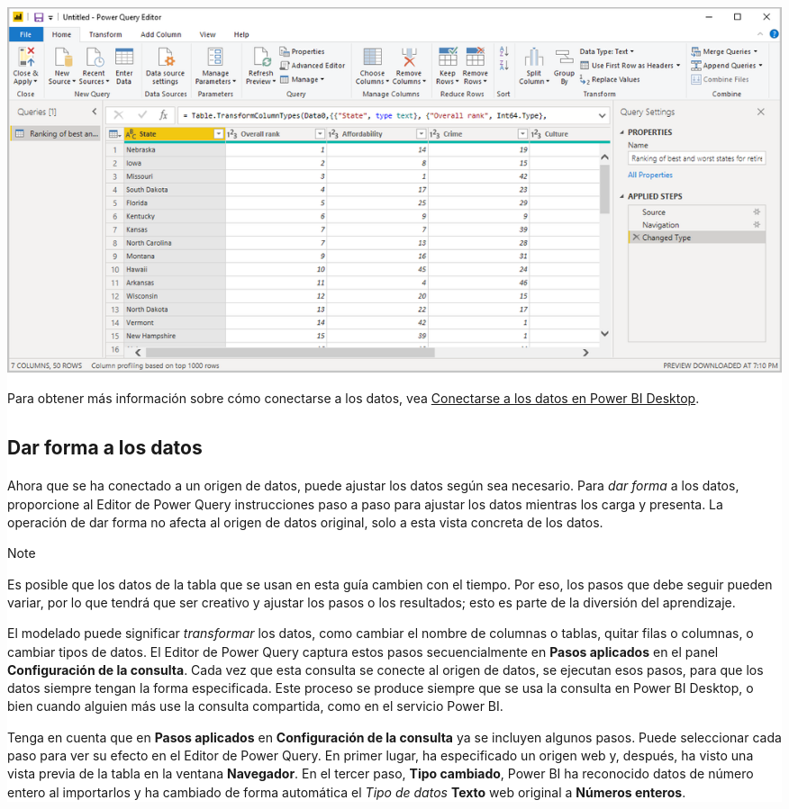 ![Captura de pantalla de Power BI Desktop en la que se muestra el Editor de Power Query con Configuración de la consulta.](media/desktop-getting-started/designer_gsg_editquery.png)

Para obtener más información sobre cómo conectarse a los datos, vea [Conectarse a los datos en Power BI Desktop](../connect-data/desktop-connect-to-data.md).

## <a name="shape-data"></a>Dar forma a los datos
Ahora que se ha conectado a un origen de datos, puede ajustar los datos según sea necesario. Para *dar forma* a los datos, proporcione al Editor de Power Query instrucciones paso a paso para ajustar los datos mientras los carga y presenta. La operación de dar forma no afecta al origen de datos original, solo a esta vista concreta de los datos. 

> [!NOTE]
> Es posible que los datos de la tabla que se usan en esta guía cambien con el tiempo. Por eso, los pasos que debe seguir pueden variar, por lo que tendrá que ser creativo y ajustar los pasos o los resultados; esto es parte de la diversión del aprendizaje. 

El modelado puede significar *transformar* los datos, como cambiar el nombre de columnas o tablas, quitar filas o columnas, o cambiar tipos de datos. El Editor de Power Query captura estos pasos secuencialmente en **Pasos aplicados** en el panel **Configuración de la consulta**. Cada vez que esta consulta se conecte al origen de datos, se ejecutan esos pasos, para que los datos siempre tengan la forma especificada. Este proceso se produce siempre que se usa la consulta en Power BI Desktop, o bien cuando alguien más use la consulta compartida, como en el servicio Power BI. 

Tenga en cuenta que en **Pasos aplicados** en **Configuración de la consulta** ya se incluyen algunos pasos. Puede seleccionar cada paso para ver su efecto en el Editor de Power Query. En primer lugar, ha especificado un origen web y, después, ha visto una vista previa de la tabla en la ventana **Navegador**. En el tercer paso, **Tipo cambiado**, Power BI ha reconocido datos de número entero al importarlos y ha cambiado de forma automática el *Tipo de datos* **Texto** web original a **Números enteros**. 

